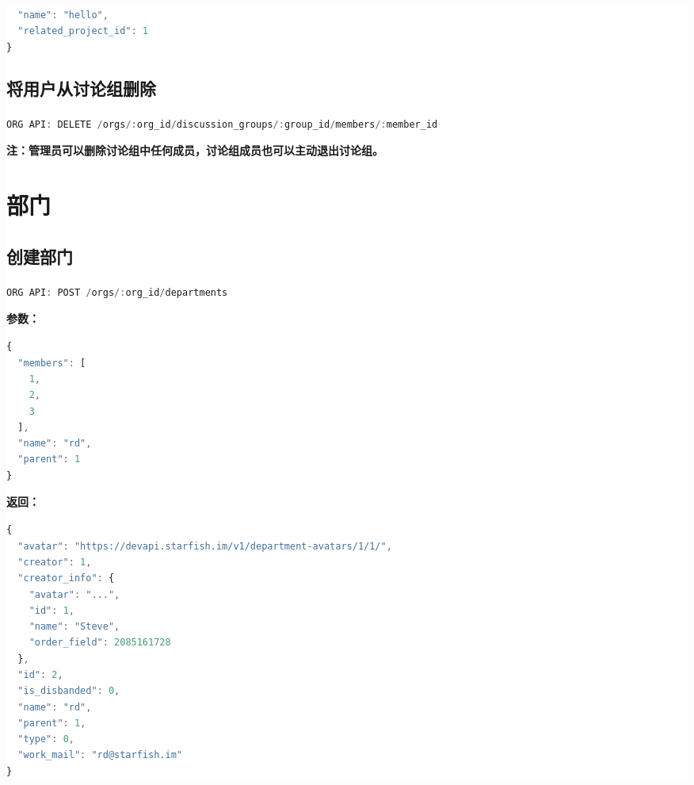```javascript
  "name": "hello",
  "related_project_id": 1
}
```

## 将用户从讨论组删除

```javascript
ORG API: DELETE /orgs/:org_id/discussion_groups/:group_id/members/:member_id
```

__注：管理员可以删除讨论组中任何成员，讨论组成员也可以主动退出讨论组。__

# 部门

## 创建部门
```javascript
ORG API: POST /orgs/:org_id/departments
```

__参数：__

```javascript
{
  "members": [
    1,
    2,
    3
  ],
  "name": "rd",
  "parent": 1
}
```

__返回：__

```javascript
{
  "avatar": "https://devapi.starfish.im/v1/department-avatars/1/1/",
  "creator": 1,
  "creator_info": {
    "avatar": "...",
    "id": 1,
    "name": "Steve",
    "order_field": 2085161728
  },
  "id": 2,
  "is_disbanded": 0,
  "name": "rd",
  "parent": 1,
  "type": 0,
  "work_mail": "rd@starfish.im"
}
```
